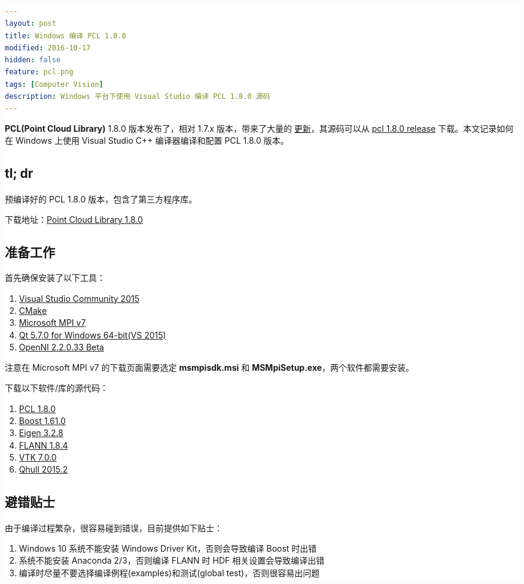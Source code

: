 ```yaml
---
layout: post
title: Windows 编译 PCL 1.8.0
modified: 2016-10-17
hidden: false
feature: pcl.png
tags: [Computer Vision]
description: Windows 平台下使用 Visual Studio 编译 PCL 1.8.0 源码
---
```


**PCL(Point Cloud Library)** 1.8.0 版本发布了，相对 1.7.x 版本，带来了大量的 [更新](https://github.com/PointCloudLibrary/pcl/blob/pcl-1.8.0/CHANGES.md#-180-14062016-)，其源码可以从 [pcl 1.8.0 release](https://github.com/PointCloudLibrary/pcl/releases/tag/pcl-1.8.0) 下载。本文记录如何在 Windows 上使用 Visual Studio C++ 编译器编译和配置 PCL 1.8.0 版本。

## tl; dr

预编译好的 PCL 1.8.0 版本，包含了第三方程序库。

下载地址：[Point Cloud Library 1.8.0](http://unanancyowen.com/?p=2009&lang=en)

## 准备工作

首先确保安装了以下工具：

1. [Visual Studio Community 2015](https://www.visualstudio.com/zh-hans/vs/community/)
2. [CMake](https://cmake.org/)
3. [Microsoft MPI v7](https://www.microsoft.com/en-us/download/details.aspx?id=49926)
4. [Qt 5.7.0 for Windows 64-bit(VS 2015)](http://mirrors.ustc.edu.cn/qtproject/archive/qt/5.7/5.7.0/qt-opensource-windows-x86-msvc2015_64-5.7.0.exe)
5. [OpenNI 2.2.0.33 Beta](http://com.occipital.openni.s3.amazonaws.com/OpenNI-Windows-x64-2.2.0.33.zip)

注意在 Microsoft MPI v7 的下载页面需要选定 **msmpisdk.msi** 和 **MSMpiSetup.exe**，两个软件都需要安装。

下载以下软件/库的源代码：

1. [PCL 1.8.0](https://github.com/PointCloudLibrary/pcl/releases/tag/pcl-1.8.0)
2. [Boost 1.61.0](http://www.boost.org/users/history/version_1_61_0.html)
3. [Eigen 3.2.8](https://bitbucket.org/eigen/eigen/get/3.2.8.tar.bz2)
4. [FLANN 1.8.4](http://www.cs.ubc.ca/research/flann/uploads/FLANN/flann-1.8.4-src.zip)
5. [VTK 7.0.0](http://www.vtk.org/files/release/7.0/VTK-7.0.0.zip)
6. [Qhull 2015.2](http://www.qhull.org/download/qhull-2015.2.zip)

## 避错贴士

由于编译过程繁杂，很容易碰到错误，目前提供如下贴士：

1. Windows 10 系统不能安装 Windows Driver Kit，否则会导致编译 Boost 时出错
2. 系统不能安装 Anaconda 2/3，否则编译 FLANN 时 HDF 相关设置会导致编译出错
3. 编译时尽量不要选择编译例程(examples)和测试(global test)，否则很容易出问题
